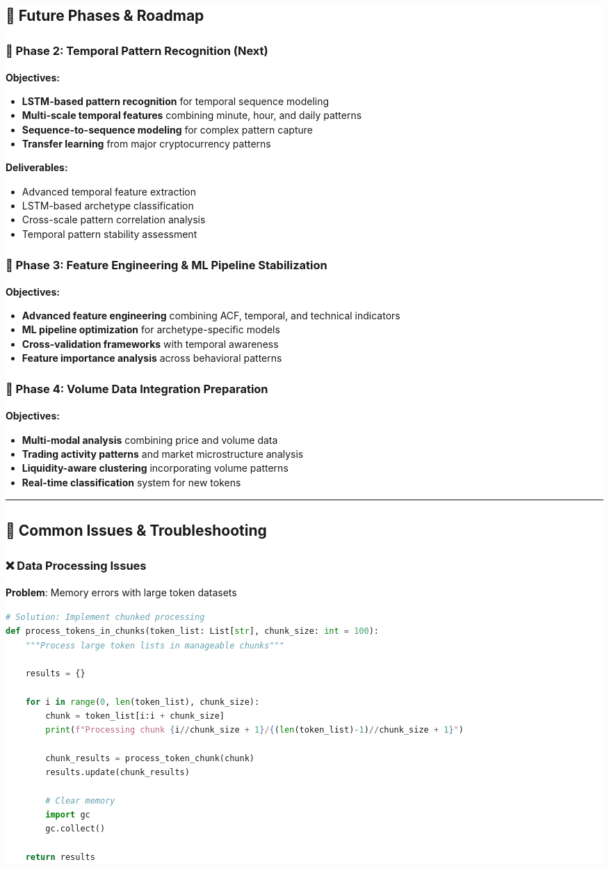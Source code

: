 
## 🔮 Future Phases & Roadmap

### **📅 Phase 2: Temporal Pattern Recognition** (Next)

**Objectives:**
- **LSTM-based pattern recognition** for temporal sequence modeling
- **Multi-scale temporal features** combining minute, hour, and daily patterns
- **Sequence-to-sequence modeling** for complex pattern capture
- **Transfer learning** from major cryptocurrency patterns

**Deliverables:**
- Advanced temporal feature extraction
- LSTM-based archetype classification
- Cross-scale pattern correlation analysis
- Temporal pattern stability assessment

### **📅 Phase 3: Feature Engineering & ML Pipeline Stabilization**

**Objectives:**
- **Advanced feature engineering** combining ACF, temporal, and technical indicators
- **ML pipeline optimization** for archetype-specific models
- **Cross-validation frameworks** with temporal awareness
- **Feature importance analysis** across behavioral patterns

### **📅 Phase 4: Volume Data Integration Preparation**

**Objectives:**
- **Multi-modal analysis** combining price and volume data
- **Trading activity patterns** and market microstructure analysis
- **Liquidity-aware clustering** incorporating volume patterns
- **Real-time classification** system for new tokens

---

## 🚨 Common Issues & Troubleshooting

### **❌ Data Processing Issues**

**Problem**: Memory errors with large token datasets
```python
# Solution: Implement chunked processing
def process_tokens_in_chunks(token_list: List[str], chunk_size: int = 100):
    """Process large token lists in manageable chunks"""
    
    results = {}
    
    for i in range(0, len(token_list), chunk_size):
        chunk = token_list[i:i + chunk_size]
        print(f"Processing chunk {i//chunk_size + 1}/{(len(token_list)-1)//chunk_size + 1}")
        
        chunk_results = process_token_chunk(chunk)
        results.update(chunk_results)
        
        # Clear memory
        import gc
        gc.collect()
    
    return results
```
